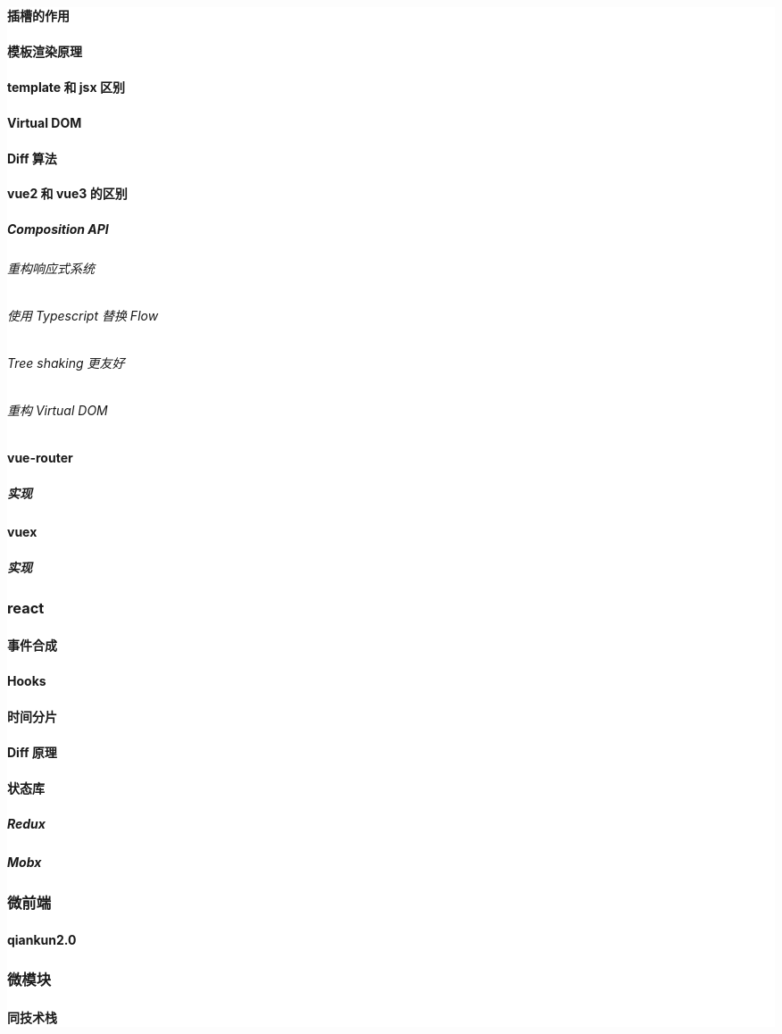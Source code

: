 #### 插槽的作用

#### 模板渲染原理

#### template 和 jsx 区别

#### Virtual DOM

#### Diff 算法

#### vue2 和 vue3 的区别

##### Composition API

###### 重构响应式系统

###### 使用 Typescript 替换 Flow

###### Tree shaking 更友好

###### 重构 Virtual DOM

#### vue-router

##### 实现

#### vuex

##### 实现

### react

#### 事件合成

#### Hooks

#### 时间分片

#### Diff 原理

#### 状态库

##### Redux

##### Mobx

### 微前端

#### qiankun2.0

### 微模块

#### 同技术栈
